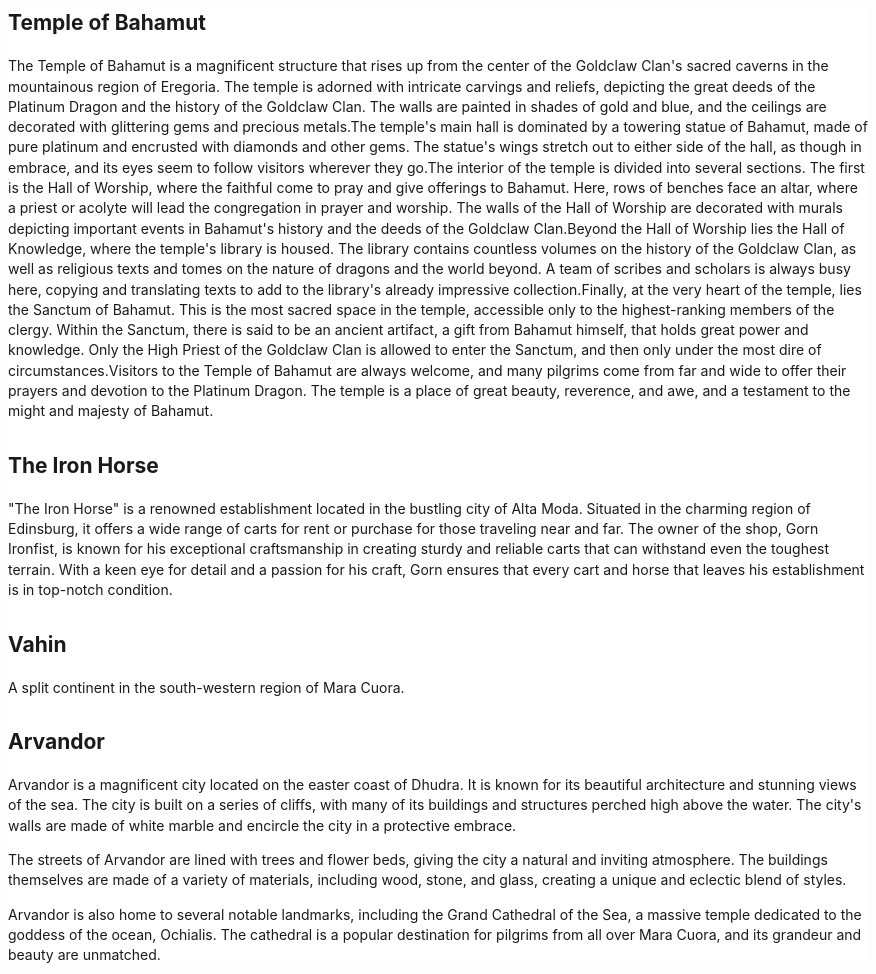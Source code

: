 ## Temple of Bahamut

The Temple of Bahamut is a magnificent structure that rises up from the center of the Goldclaw Clan's sacred caverns in the mountainous region of Eregoria. The temple is adorned with intricate carvings and reliefs, depicting the great deeds of the Platinum Dragon and the history of the Goldclaw Clan. The walls are painted in shades of gold and blue, and the ceilings are decorated with glittering gems and precious metals.The temple's main hall is dominated by a towering statue of Bahamut, made of pure platinum and encrusted with diamonds and other gems. The statue's wings stretch out to either side of the hall, as though in embrace, and its eyes seem to follow visitors wherever they go.The interior of the temple is divided into several sections. The first is the Hall of Worship, where the faithful come to pray and give offerings to Bahamut. Here, rows of benches face an altar, where a priest or acolyte will lead the congregation in prayer and worship. The walls of the Hall of Worship are decorated with murals depicting important events in Bahamut's history and the deeds of the Goldclaw Clan.Beyond the Hall of Worship lies the Hall of Knowledge, where the temple's library is housed. The library contains countless volumes on the history of the Goldclaw Clan, as well as religious texts and tomes on the nature of dragons and the world beyond. A team of scribes and scholars is always busy here, copying and translating texts to add to the library's already impressive collection.Finally, at the very heart of the temple, lies the Sanctum of Bahamut. This is the most sacred space in the temple, accessible only to the highest-ranking members of the clergy. Within the Sanctum, there is said to be an ancient artifact, a gift from Bahamut himself, that holds great power and knowledge. Only the High Priest of the Goldclaw Clan is allowed to enter the Sanctum, and then only under the most dire of circumstances.Visitors to the Temple of Bahamut are always welcome, and many pilgrims come from far and wide to offer their prayers and devotion to the Platinum Dragon. The temple is a place of great beauty, reverence, and awe, and a testament to the might and majesty of Bahamut.

## The Iron Horse

"The Iron Horse" is a renowned establishment located in the bustling city of Alta Moda. Situated in the charming region of Edinsburg, it offers a wide range of carts for rent or purchase for those traveling near and far. The owner of the shop, Gorn Ironfist, is known for his exceptional craftsmanship in creating sturdy and reliable carts that can withstand even the toughest terrain. With a keen eye for detail and a passion for his craft, Gorn ensures that every cart and horse that leaves his establishment is in top-notch condition.

## Vahin

A split continent in the south-western region of Mara Cuora.

## Arvandor

Arvandor is a magnificent city located on the easter coast of Dhudra. It is known for its beautiful architecture and stunning views of the sea. The city is built on a series of cliffs, with many of its buildings and structures perched high above the water. The city's walls are made of white marble and encircle the city in a protective embrace.

The streets of Arvandor are lined with trees and flower beds, giving the city a natural and inviting atmosphere. The buildings themselves are made of a variety of materials, including wood, stone, and glass, creating a unique and eclectic blend of styles.

Arvandor is also home to several notable landmarks, including the Grand Cathedral of the Sea, a massive temple dedicated to the goddess of the ocean, Ochialis. The cathedral is a popular destination for pilgrims from all over Mara Cuora, and its grandeur and beauty are unmatched.
